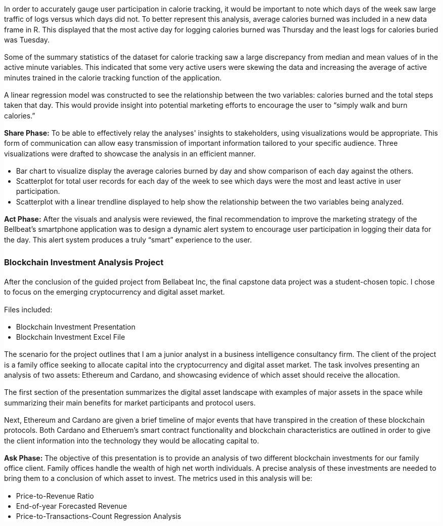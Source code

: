 In order to accurately gauge user participation in calorie tracking, it would be important to note which days of the week saw large traffic of logs versus which days did not. To better represent this analysis, average calories burned was included in a new data frame in R. This displayed that the most active day for logging calories burned was Thursday and the least logs for calories buried was Tuesday. 

Some of the summary statistics of the dataset for calorie tracking saw a large discrepancy from median and mean values of in the active minute variables. This indicated that some very active users were skewing the data and increasing the average of active minutes trained in the calorie tracking function of the application. 

A linear regression model was constructed to see the relationship between the two variables: calories burned and the total steps taken that day. This would provide insight into potential marketing efforts to encourage the user to “simply walk and burn calories.” 

__Share Phase:__ To be able to effectively relay the analyses' insights to stakeholders, using visualizations would be appropriate. This form of communication can allow easy transmission of important information tailored to your specific audience. Three visualizations were drafted to showcase the analysis in an efficient manner. 

* Bar chart to visualize display the average calories burned by day and show comparison of each day against the others. 
* Scatterplot for total user records for each day of the week to see which days were the most and least active in user participation. 
* Scatterplot with a linear trendline displayed to help show the relationship between the two variables being analyzed. 

__Act Phase:__ After the visuals and analysis were reviewed, the final recommendation to improve the marketing strategy of the Bellbeat’s smartphone application was to design a dynamic alert system to encourage user participation in logging their data for the day. This alert system produces a truly “smart” experience to the user. 

### Blockchain Investment Analysis Project
After the conclusion of the guided project from Bellabeat Inc, the final capstone data project was a student-chosen topic. I chose to focus on the emerging cryptocurrency and digital asset market. 

Files included:
* Blockchain Investment Presentation
* Blockchain Investment Excel File

The scenario for the project outlines that I am a junior analyst in a business intelligence consultancy firm. The client of the project is a family office seeking to allocate capital into the cryptocurrency and digital asset market. The task involves presenting an analysis of two assets: Ethereum and Cardano, and showcasing evidence of which asset should receive the allocation. 

The first section of the presentation summarizes the digital asset landscape with examples of major assets in the space while summarizing their main benefits for market participants and protocol users. 

Next, Ethereum and Cardano are given a brief timeline of major events that have transpired in the creation of these blockchain protocols. Both Cardano and Etheruem’s smart contract functionality and blockchain characteristics are outlined in order to give the client information into the technology they would be allocating capital to. 

__Ask Phase:__ The objective of this presentation is to provide an analysis of two different blockchain investments for our family office client. Family offices handle the wealth of high net worth individuals. A precise analysis of these investments are needed to bring them to a conclusion of which asset to invest. The metrics used in this analysis will  be:
* Price-to-Revenue Ratio
* End-of-year Forecasted Revenue
* Price-to-Transactions-Count Regression Analysis
